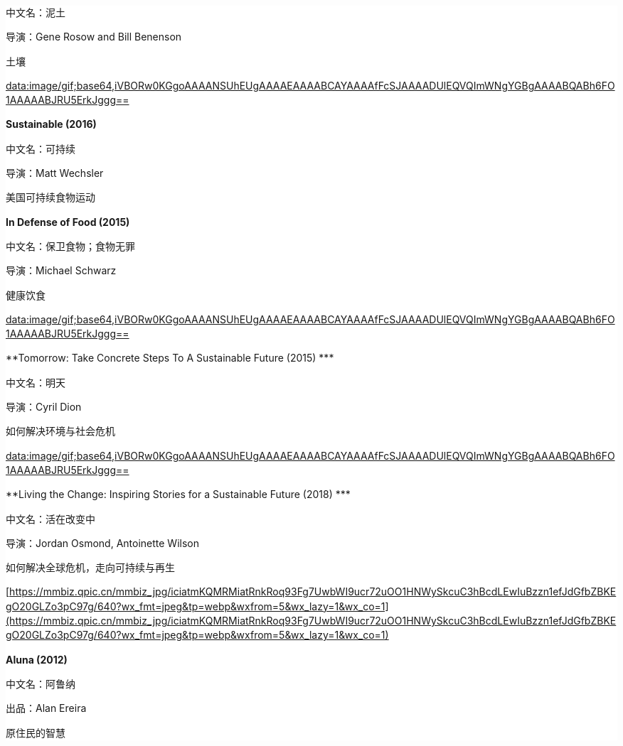 中文名：泥土

导演：Gene Rosow and Bill Benenson

土壤

[data:image/gif;base64,iVBORw0KGgoAAAANSUhEUgAAAAEAAAABCAYAAAAfFcSJAAAADUlEQVQImWNgYGBgAAAABQABh6FO1AAAAABJRU5ErkJggg==](data:image/gif;base64,iVBORw0KGgoAAAANSUhEUgAAAAEAAAABCAYAAAAfFcSJAAAADUlEQVQImWNgYGBgAAAABQABh6FO1AAAAABJRU5ErkJggg==)

**Sustainable (2016)**

中文名：可持续

导演：Matt Wechsler

美国可持续食物运动

**In Defense of Food (2015)**

中文名：保卫食物；食物无罪

导演：Michael Schwarz

健康饮食

[data:image/gif;base64,iVBORw0KGgoAAAANSUhEUgAAAAEAAAABCAYAAAAfFcSJAAAADUlEQVQImWNgYGBgAAAABQABh6FO1AAAAABJRU5ErkJggg==](data:image/gif;base64,iVBORw0KGgoAAAANSUhEUgAAAAEAAAABCAYAAAAfFcSJAAAADUlEQVQImWNgYGBgAAAABQABh6FO1AAAAABJRU5ErkJggg==)

**Tomorrow: Take Concrete Steps To A Sustainable Future (2015) ***

中文名：明天

导演：Cyril Dion

如何解决环境与社会危机

[data:image/gif;base64,iVBORw0KGgoAAAANSUhEUgAAAAEAAAABCAYAAAAfFcSJAAAADUlEQVQImWNgYGBgAAAABQABh6FO1AAAAABJRU5ErkJggg==](data:image/gif;base64,iVBORw0KGgoAAAANSUhEUgAAAAEAAAABCAYAAAAfFcSJAAAADUlEQVQImWNgYGBgAAAABQABh6FO1AAAAABJRU5ErkJggg==)

**Living the Change: Inspiring Stories for a Sustainable Future (2018) ***

中文名：活在改变中

导演：Jordan Osmond, Antoinette Wilson

如何解决全球危机，走向可持续与再生

[https://mmbiz.qpic.cn/mmbiz_jpg/iciatmKQMRMiatRnkRoq93Fg7UwbWI9ucr72uOO1HNWySkcuC3hBcdLEwIuBzzn1efJdGfbZBKEgO20GLZo3pC97g/640?wx_fmt=jpeg&tp=webp&wxfrom=5&wx_lazy=1&wx_co=1](https://mmbiz.qpic.cn/mmbiz_jpg/iciatmKQMRMiatRnkRoq93Fg7UwbWI9ucr72uOO1HNWySkcuC3hBcdLEwIuBzzn1efJdGfbZBKEgO20GLZo3pC97g/640?wx_fmt=jpeg&tp=webp&wxfrom=5&wx_lazy=1&wx_co=1)

**Aluna (2012)**

中文名：阿鲁纳

出品：Alan Ereira

原住民的智慧
